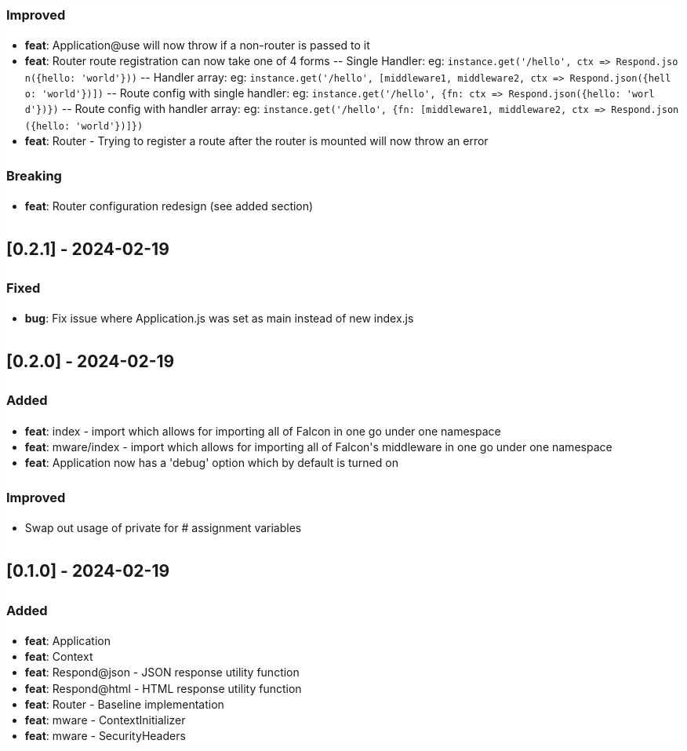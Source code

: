 ### Improved
- **feat**: Application@use will now throw if a non-router is passed to it
- **feat**: Router route registration can now take one of 4 forms
-- Single Handler: eg: `instance.get('/hello', ctx => Respond.json({hello: 'world'}))`
-- Handler array: eg: `instance.get('/hello', [middleware1, middleware2, ctx => Respond.json({hello: 'world'})])`
-- Route config with single handler: eg: `instance.get('/hello', {fn: ctx => Respond.json({hello: 'world'})})`
-- Route config with handler array: eg: `instance.get('/hello', {fn: [middleware1, middleware2, ctx => Respond.json({hello: 'world'})]})`
- **feat**: Router - Trying to register a route after the router is mounted will now throw an error

### Breaking
- **feat**: Router configuration redesign (see added section)

## [0.2.1] - 2024-02-19
### Fixed
- **bug**: Fix issue where Application.js was set as main instead of new index.js

## [0.2.0] - 2024-02-19
### Added
- **feat**: index - import which allows for importing all of Falcon in one go under one namespace
- **feat**: mware/index - import which allows for importing all of Falcon's middleware in one go under one namespace
- **feat**: Application now has a 'debug' option which by default is turned on

### Improved
- Swap out usage of private for # assignment variables

## [0.1.0] - 2024-02-19
### Added
- **feat**: Application
- **feat**: Context
- **feat**: Respond@json - JSON response utility function
- **feat**: Respond@html - HTML response utility function
- **feat**: Router - Baseline implementation
- **feat**: mware - ContextInitializer
- **feat**: mware - SecurityHeaders

